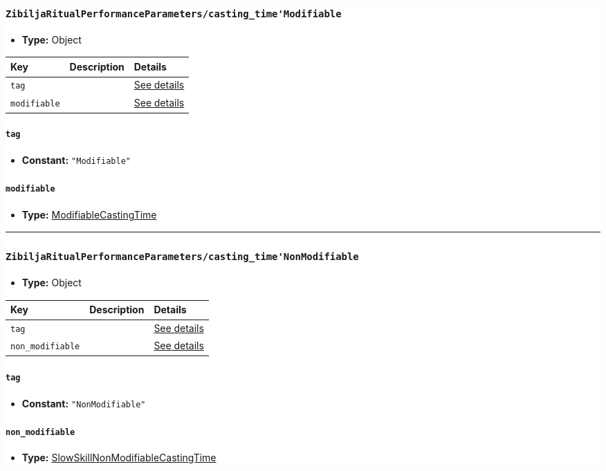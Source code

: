 ### <a name="ZibiljaRitualPerformanceParameters/casting_time'Modifiable"></a> `ZibiljaRitualPerformanceParameters/casting_time'Modifiable`

- **Type:** Object

Key | Description | Details
:-- | :-- | :--
`tag` |  | <a href="#ZibiljaRitualPerformanceParameters/casting_time'Modifiable/tag">See details</a>
`modifiable` |  | <a href="#ZibiljaRitualPerformanceParameters/casting_time'Modifiable/modifiable">See details</a>

#### <a name="ZibiljaRitualPerformanceParameters/casting_time'Modifiable/tag"></a> `tag`

- **Constant:** `"Modifiable"`

#### <a name="ZibiljaRitualPerformanceParameters/casting_time'Modifiable/modifiable"></a> `modifiable`

- **Type:** <a href="../_ActivatableSkillCastingTime.md#ModifiableCastingTime">ModifiableCastingTime</a>

---

### <a name="ZibiljaRitualPerformanceParameters/casting_time'NonModifiable"></a> `ZibiljaRitualPerformanceParameters/casting_time'NonModifiable`

- **Type:** Object

Key | Description | Details
:-- | :-- | :--
`tag` |  | <a href="#ZibiljaRitualPerformanceParameters/casting_time'NonModifiable/tag">See details</a>
`non_modifiable` |  | <a href="#ZibiljaRitualPerformanceParameters/casting_time'NonModifiable/non_modifiable">See details</a>

#### <a name="ZibiljaRitualPerformanceParameters/casting_time'NonModifiable/tag"></a> `tag`

- **Constant:** `"NonModifiable"`

#### <a name="ZibiljaRitualPerformanceParameters/casting_time'NonModifiable/non_modifiable"></a> `non_modifiable`

- **Type:** <a href="../_ActivatableSkillCastingTime.md#SlowSkillNonModifiableCastingTime">SlowSkillNonModifiableCastingTime</a>
